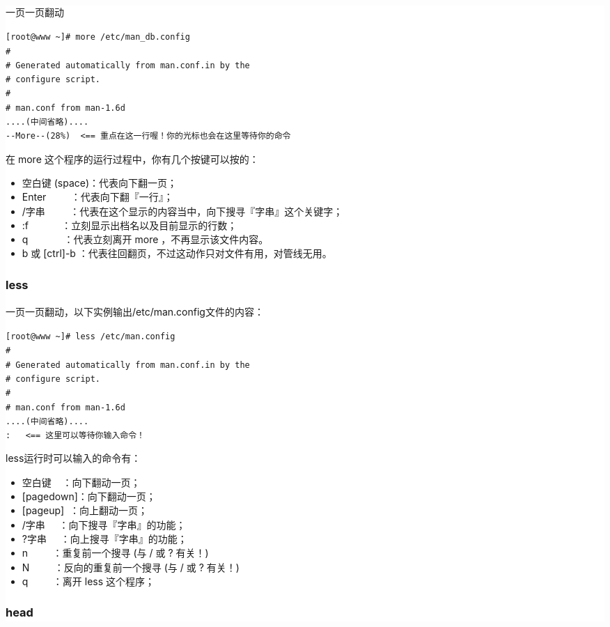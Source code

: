 一页一页翻动

    [root@www ~]# more /etc/man_db.config 
    #
    # Generated automatically from man.conf.in by the
    # configure script.
    #
    # man.conf from man-1.6d
    ....(中间省略)....
    --More--(28%)  <== 重点在这一行喔！你的光标也会在这里等待你的命令

在 more 这个程序的运行过程中，你有几个按键可以按的：

*   空白键 (space)：代表向下翻一页；
*   Enter         ：代表向下翻『一行』；
*   /字串         ：代表在这个显示的内容当中，向下搜寻『字串』这个关键字；
*   \:f            ：立刻显示出档名以及目前显示的行数；
*   q             ：代表立刻离开 more ，不再显示该文件内容。
*   b 或 \[ctrl]-b ：代表往回翻页，不过这动作只对文件有用，对管线无用。

### less

一页一页翻动，以下实例输出/etc/man.config文件的内容：

    [root@www ~]# less /etc/man.config
    #
    # Generated automatically from man.conf.in by the
    # configure script.
    #
    # man.conf from man-1.6d
    ....(中间省略)....
    :   <== 这里可以等待你输入命令！

less运行时可以输入的命令有：

*   空白键    ：向下翻动一页；
*   \[pagedown]：向下翻动一页；
*   \[pageup]  ：向上翻动一页；
*   /字串     ：向下搜寻『字串』的功能；
*   ?字串     ：向上搜寻『字串』的功能；
*   n         ：重复前一个搜寻 (与 / 或 ? 有关！)
*   N         ：反向的重复前一个搜寻 (与 / 或 ? 有关！)
*   q         ：离开 less 这个程序；

### head
